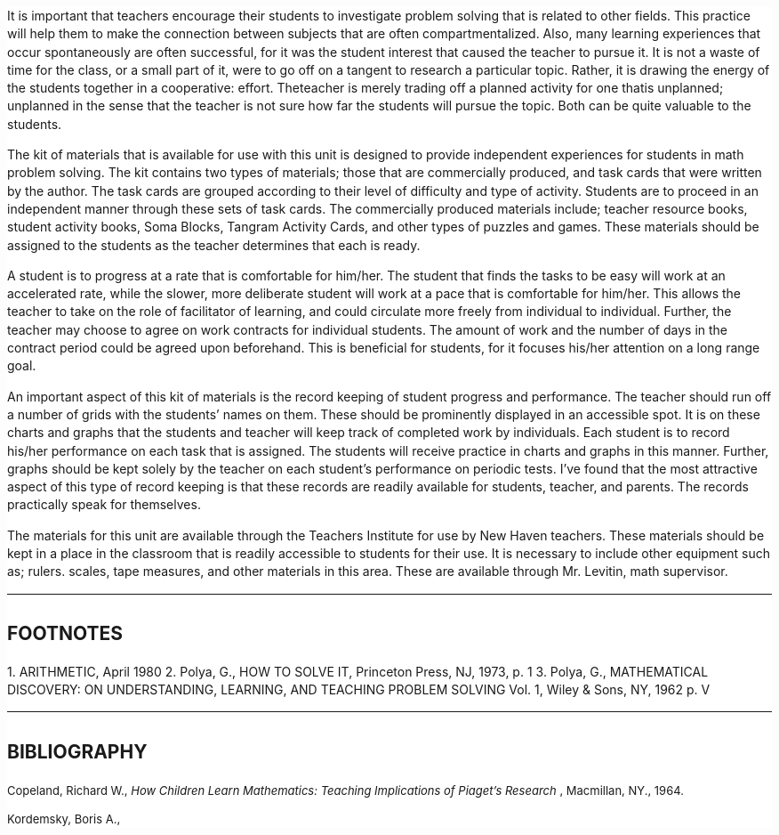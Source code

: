 It is important that teachers encourage their students to investigate problem solving that is related to other fields. This practice will help them to make the connection between subjects that are often compartmentalized. Also, many learning experiences that occur spontaneously are often successful, for it was the student interest that caused the teacher to pursue it. It is not a waste of time for the class, or a small part of it, were to go off on a tangent to research a particular topic. Rather, it is drawing the energy of the students together in a cooperative: effort. Theteacher is merely trading off a planned activity for one thatis unplanned; unplanned in the sense that the teacher is not sure how far the students will pursue the topic. Both can be quite valuable to the students.
<p>
The kit of materials that is available for use with this unit is designed to provide independent experiences for students in math problem solving. The kit contains two types of materials; those that are commercially produced, and task cards that were written by the author. The task cards are grouped according to their level of difficulty and type of activity. Students are to proceed in an independent manner through these sets of task cards. The commercially produced materials include; teacher resource books, student activity books, Soma Blocks, Tangram Activity Cards, and other types of puzzles and games. These materials should be assigned to the students as the teacher determines that each is ready.
</p>
<p>
A student is to progress at a rate that is comfortable for him/her. The student that finds the tasks to be easy will work at an accelerated rate, while the slower, more deliberate student will work at a pace that is comfortable for him/her. This allows the teacher to take on the role of facilitator of learning, and could circulate more freely from individual to individual. Further, the teacher may choose to agree on work contracts for individual students. The amount of work and the number of days in the contract period could be agreed upon beforehand. This is beneficial for students, for it focuses his/her attention on a long range goal.
</p>
<p>
An important aspect of this kit of materials is the record keeping of student progress and performance. The teacher should run off a number of grids with the students’ names on them. These should be prominently displayed in an accessible spot. It is on these charts and graphs that the students and teacher will keep track of completed work by individuals. Each student is to record his/her performance on each task that is assigned. The students will receive practice in charts and graphs in this manner. Further, graphs should be kept solely by the teacher on each student’s performance on periodic tests. I’ve found that the most attractive aspect of this type of record keeping is that these records are readily available for students, teacher, and parents. The records practically speak for themselves.
</p>
<p>
The materials for this unit are available through the Teachers Institute for use by New Haven teachers. These materials should be kept in a place in the classroom that is readily accessible to students for their use. It is necessary to include other equipment such as; rulers. scales, tape measures, and other materials in this area. These are available through Mr. Levitin, math supervisor.
</p>
<hr/>
<h2>
FOOTNOTES
</h2>
1. ARITHMETIC, April 1980
2. Polya, G., HOW TO SOLVE IT, Princeton Press, NJ, 1973, p. 1
3. Polya, G., MATHEMATICAL DISCOVERY: ON UNDERSTANDING, LEARNING, AND TEACHING PROBLEM SOLVING Vol. 1, Wiley &amp; Sons, NY, 1962 p. V
<hr/>
<h2>
BIBLIOGRAPHY
</h2>
<font size="-1">
Copeland, Richard W.,
<i>
How Children Learn Mathematics: Teaching Implications of Piaget’s Research
</i>
, Macmillan, NY., 1964.
<p>
Kordemsky, Boris A.,